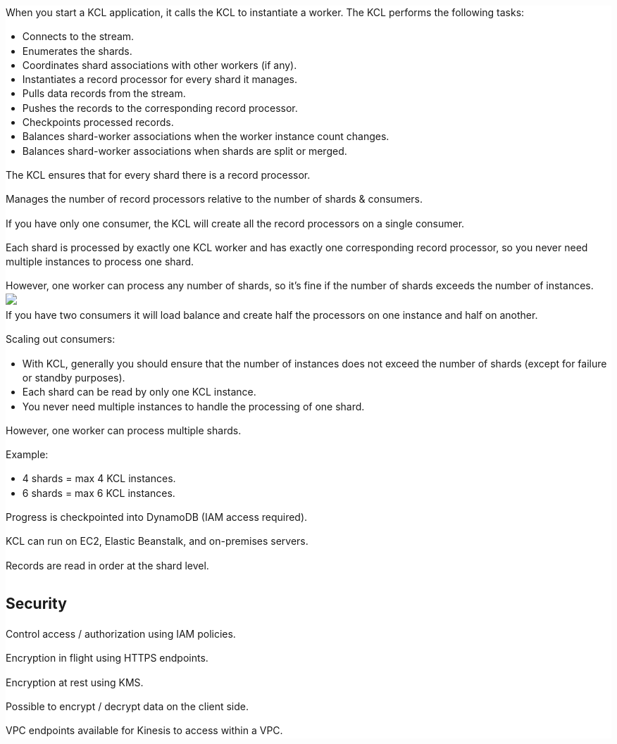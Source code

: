When you start a KCL application, it calls the KCL to instantiate a worker. The KCL performs the following tasks:

- Connects to the stream.
- Enumerates the shards.
- Coordinates shard associations with other workers (if any).
- Instantiates a record processor for every shard it manages.
- Pulls data records from the stream.
- Pushes the records to the corresponding record processor.
- Checkpoints processed records.
- Balances shard-worker associations when the worker instance count changes.
- Balances shard-worker associations when shards are split or merged.

The KCL ensures that for every shard there is a record processor.

Manages the number of record processors relative to the number of shards & consumers.

If you have only one consumer, the KCL will create all the record processors on a single consumer.

Each shard is processed by exactly one KCL worker and has exactly one corresponding record processor, so you never need multiple instances to process one shard.

However, one worker can process any number of shards, so it’s fine if the number of shards exceeds the number of instances.  
![](https://i.imgur.com/MhLKLyj.png)  
If you have two consumers it will load balance and create half the processors on one instance and half on another.

Scaling out consumers:

- With KCL, generally you should ensure that the number of instances does not exceed the number of shards (except for failure or standby purposes).
- Each shard can be read by only one KCL instance.
- You never need multiple instances to handle the processing of one shard.

However, one worker can process multiple shards.

Example:

- 4 shards = max 4 KCL instances.
- 6 shards = max 6 KCL instances.

Progress is checkpointed into DynamoDB (IAM access required).

KCL can run on EC2, Elastic Beanstalk, and on-premises servers.

Records are read in order at the shard level.
## Security

Control access / authorization using IAM policies.

Encryption in flight using HTTPS endpoints.

Encryption at rest using KMS.

Possible to encrypt / decrypt data on the client side.

VPC endpoints available for Kinesis to access within a VPC.
